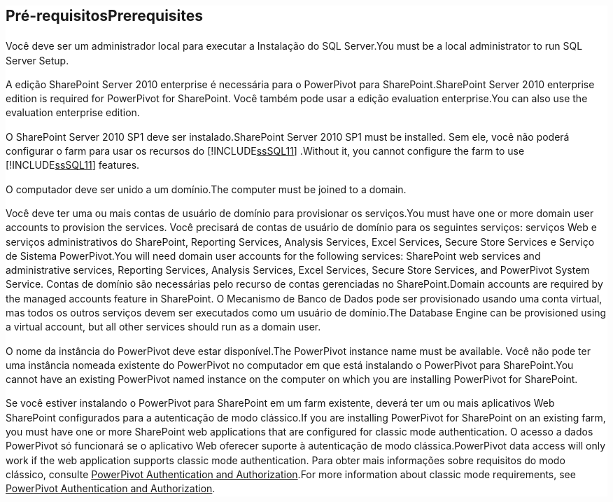 ## <a name="prerequisites"></a><span data-ttu-id="4d4ff-122">Pré-requisitos</span><span class="sxs-lookup"><span data-stu-id="4d4ff-122">Prerequisites</span></span>  
 <span data-ttu-id="4d4ff-123">Você deve ser um administrador local para executar a Instalação do SQL Server.</span><span class="sxs-lookup"><span data-stu-id="4d4ff-123">You must be a local administrator to run SQL Server Setup.</span></span>  
  
 <span data-ttu-id="4d4ff-124">A edição SharePoint Server 2010 enterprise é necessária para o PowerPivot para SharePoint.</span><span class="sxs-lookup"><span data-stu-id="4d4ff-124">SharePoint Server 2010 enterprise edition is required for PowerPivot for SharePoint.</span></span> <span data-ttu-id="4d4ff-125">Você também pode usar a edição evaluation enterprise.</span><span class="sxs-lookup"><span data-stu-id="4d4ff-125">You can also use the evaluation enterprise edition.</span></span>  
  
 <span data-ttu-id="4d4ff-126">O SharePoint Server 2010 SP1 deve ser instalado.</span><span class="sxs-lookup"><span data-stu-id="4d4ff-126">SharePoint Server 2010 SP1 must be installed.</span></span> <span data-ttu-id="4d4ff-127">Sem ele, você não poderá configurar o farm para usar os recursos do [!INCLUDE[ssSQL11](../../includes/sssql11-md.md)] .</span><span class="sxs-lookup"><span data-stu-id="4d4ff-127">Without it, you cannot configure the farm to use [!INCLUDE[ssSQL11](../../includes/sssql11-md.md)] features.</span></span>  
  
 <span data-ttu-id="4d4ff-128">O computador deve ser unido a um domínio.</span><span class="sxs-lookup"><span data-stu-id="4d4ff-128">The computer must be joined to a domain.</span></span>  
  
 <span data-ttu-id="4d4ff-129">Você deve ter uma ou mais contas de usuário de domínio para provisionar os serviços.</span><span class="sxs-lookup"><span data-stu-id="4d4ff-129">You must have one or more domain user accounts to provision the services.</span></span> <span data-ttu-id="4d4ff-130">Você precisará de contas de usuário de domínio para os seguintes serviços: serviços Web e serviços administrativos do SharePoint, Reporting Services, Analysis Services, Excel Services, Secure Store Services e Serviço de Sistema PowerPivot.</span><span class="sxs-lookup"><span data-stu-id="4d4ff-130">You will need domain user accounts for the following services: SharePoint web services and administrative services, Reporting Services, Analysis Services, Excel Services, Secure Store Services, and PowerPivot System Service.</span></span> <span data-ttu-id="4d4ff-131">Contas de domínio são necessárias pelo recurso de contas gerenciadas no SharePoint.</span><span class="sxs-lookup"><span data-stu-id="4d4ff-131">Domain accounts are required by the managed accounts feature in SharePoint.</span></span> <span data-ttu-id="4d4ff-132">O Mecanismo de Banco de Dados pode ser provisionado usando uma conta virtual, mas todos os outros serviços devem ser executados como um usuário de domínio.</span><span class="sxs-lookup"><span data-stu-id="4d4ff-132">The Database Engine can be provisioned using a virtual account, but all other services should run as a domain user.</span></span>  
  
 <span data-ttu-id="4d4ff-133">O nome da instância do PowerPivot deve estar disponível.</span><span class="sxs-lookup"><span data-stu-id="4d4ff-133">The PowerPivot instance name must be available.</span></span> <span data-ttu-id="4d4ff-134">Você não pode ter uma instância nomeada existente do PowerPivot no computador em que está instalando o PowerPivot para SharePoint.</span><span class="sxs-lookup"><span data-stu-id="4d4ff-134">You cannot have an existing PowerPivot named instance on the computer on which you are installing PowerPivot for SharePoint.</span></span>  
  
 <span data-ttu-id="4d4ff-135">Se você estiver instalando o PowerPivot para SharePoint em um farm existente, deverá ter um ou mais aplicativos Web SharePoint configurados para a autenticação de modo clássico.</span><span class="sxs-lookup"><span data-stu-id="4d4ff-135">If you are installing PowerPivot for SharePoint on an existing farm, you must have one or more SharePoint web applications that are configured for classic mode authentication.</span></span> <span data-ttu-id="4d4ff-136">O acesso a dados PowerPivot só funcionará se o aplicativo Web oferecer suporte à autenticação de modo clássica.</span><span class="sxs-lookup"><span data-stu-id="4d4ff-136">PowerPivot data access will only work if the web application supports classic mode authentication.</span></span> <span data-ttu-id="4d4ff-137">Para obter mais informações sobre requisitos do modo clássico, consulte [PowerPivot Authentication and Authorization](https://docs.microsoft.com/analysis-services/power-pivot-sharepoint/power-pivot-authentication-and-authorization).</span><span class="sxs-lookup"><span data-stu-id="4d4ff-137">For more information about classic mode requirements, see [PowerPivot Authentication and Authorization](https://docs.microsoft.com/analysis-services/power-pivot-sharepoint/power-pivot-authentication-and-authorization).</span></span>  
  